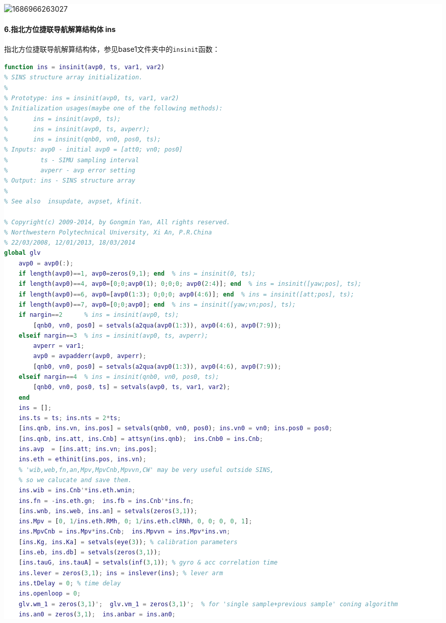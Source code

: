 ![1686966263027](https://pic-bed-1316053657.cos.ap-nanjing.myqcloud.com/img/1686966263027.png)

#### 6.指北方位捷联导航解算结构体 ins

指北方位捷联导航解算结构体，参见base1文件夹中的`insinit`函数：

```matlab
function ins = insinit(avp0, ts, var1, var2)
% SINS structure array initialization.
%
% Prototype: ins = insinit(avp0, ts, var1, var2)
% Initialization usages(maybe one of the following methods):
%       ins = insinit(avp0, ts);
%       ins = insinit(avp0, ts, avperr);
%       ins = insinit(qnb0, vn0, pos0, ts);
% Inputs: avp0 - initial avp0 = [att0; vn0; pos0]
%         ts - SIMU sampling interval
%         avperr - avp error setting
% Output: ins - SINS structure array
%
% See also  insupdate, avpset, kfinit.

% Copyright(c) 2009-2014, by Gongmin Yan, All rights reserved.
% Northwestern Polytechnical University, Xi An, P.R.China
% 22/03/2008, 12/01/2013, 18/03/2014
global glv
    avp0 = avp0(:);
    if length(avp0)==1, avp0=zeros(9,1); end  % ins = insinit(0, ts);
    if length(avp0)==4, avp0=[0;0;avp0(1); 0;0;0; avp0(2:4)]; end  % ins = insinit([yaw;pos], ts);
    if length(avp0)==6, avp0=[avp0(1:3); 0;0;0; avp0(4:6)]; end  % ins = insinit([att;pos], ts);
    if length(avp0)==7, avp0=[0;0;avp0]; end  % ins = insinit([yaw;vn;pos], ts);
    if nargin==2      % ins = insinit(avp0, ts);
        [qnb0, vn0, pos0] = setvals(a2qua(avp0(1:3)), avp0(4:6), avp0(7:9));
    elseif nargin==3  % ins = insinit(avp0, ts, avperr);
        avperr = var1;
        avp0 = avpadderr(avp0, avperr);
        [qnb0, vn0, pos0] = setvals(a2qua(avp0(1:3)), avp0(4:6), avp0(7:9));
	elseif nargin==4  % ins = insinit(qnb0, vn0, pos0, ts);
        [qnb0, vn0, pos0, ts] = setvals(avp0, ts, var1, var2);
    end        
	ins = [];
	ins.ts = ts; ins.nts = 2*ts;
    [ins.qnb, ins.vn, ins.pos] = setvals(qnb0, vn0, pos0); ins.vn0 = vn0; ins.pos0 = pos0;
	[ins.qnb, ins.att, ins.Cnb] = attsyn(ins.qnb);  ins.Cnb0 = ins.Cnb;
    ins.avp  = [ins.att; ins.vn; ins.pos];
    ins.eth = ethinit(ins.pos, ins.vn);
	% 'wib,web,fn,an,Mpv,MpvCnb,Mpvvn,CW' may be very useful outside SINS,
    % so we calucate and save them.
    ins.wib = ins.Cnb'*ins.eth.wnin;
    ins.fn = -ins.eth.gn;  ins.fb = ins.Cnb'*ins.fn;
	[ins.wnb, ins.web, ins.an] = setvals(zeros(3,1));
	ins.Mpv = [0, 1/ins.eth.RMh, 0; 1/ins.eth.clRNh, 0, 0; 0, 0, 1];
    ins.MpvCnb = ins.Mpv*ins.Cnb;  ins.Mpvvn = ins.Mpv*ins.vn; 
	[ins.Kg, ins.Ka] = setvals(eye(3)); % calibration parameters
    [ins.eb, ins.db] = setvals(zeros(3,1));
    [ins.tauG, ins.tauA] = setvals(inf(3,1)); % gyro & acc correlation time
    ins.lever = zeros(3,1); ins = inslever(ins); % lever arm
	ins.tDelay = 0; % time delay
    ins.openloop = 0;
    glv.wm_1 = zeros(3,1)';  glv.vm_1 = zeros(3,1)';  % for 'single sample+previous sample' coning algorithm
    ins.an0 = zeros(3,1);  ins.anbar = ins.an0;
```
